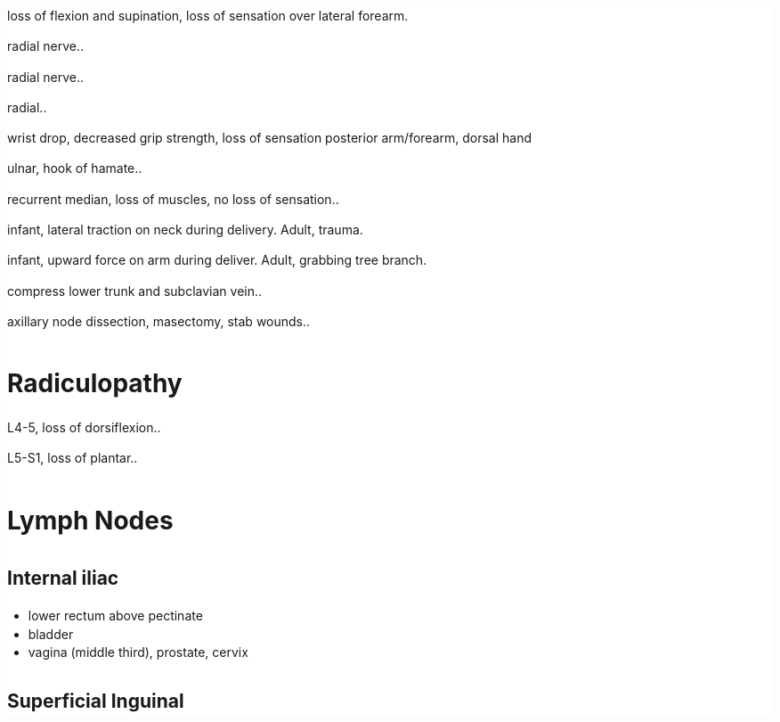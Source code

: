 

loss of flexion and supination, loss of sensation over lateral forearm.



radial nerve..



radial nerve..



radial..



wrist drop, decreased grip strength, loss of sensation posterior arm/forearm, dorsal hand



ulnar, hook of hamate..



recurrent median, loss of muscles, no loss of sensation..



infant, lateral traction on neck during delivery. Adult, trauma.



infant, upward force on arm during deliver. Adult, grabbing tree branch.



compress lower trunk and subclavian vein..



axillary node dissection, masectomy, stab wounds..

# Radiculopathy



L4-5, loss of dorsiflexion..



L5-S1, loss of plantar..

# Lymph Nodes

## Internal iliac



- lower rectum above pectinate
- bladder
- vagina (middle third), prostate, cervix

## Superficial Inguinal
